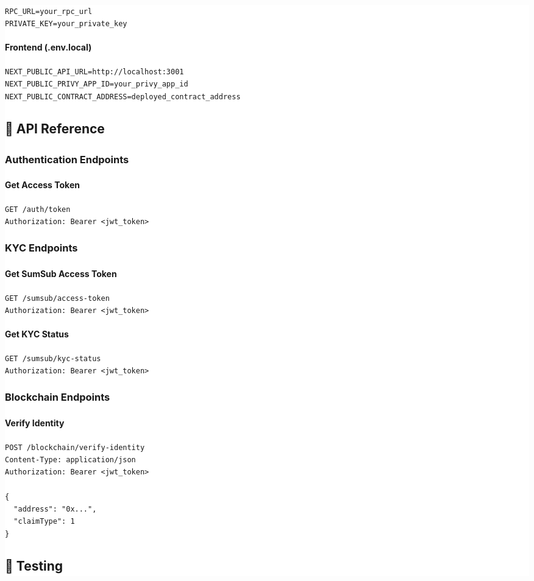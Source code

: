 ```env
RPC_URL=your_rpc_url
PRIVATE_KEY=your_private_key
```

#### Frontend (.env.local)
```env
NEXT_PUBLIC_API_URL=http://localhost:3001
NEXT_PUBLIC_PRIVY_APP_ID=your_privy_app_id
NEXT_PUBLIC_CONTRACT_ADDRESS=deployed_contract_address
```

## 📡 API Reference

### Authentication Endpoints

#### Get Access Token
```http
GET /auth/token
Authorization: Bearer <jwt_token>
```

### KYC Endpoints

#### Get SumSub Access Token
```http
GET /sumsub/access-token
Authorization: Bearer <jwt_token>
```

#### Get KYC Status
```http
GET /sumsub/kyc-status
Authorization: Bearer <jwt_token>
```

### Blockchain Endpoints

#### Verify Identity
```http
POST /blockchain/verify-identity
Content-Type: application/json
Authorization: Bearer <jwt_token>

{
  "address": "0x...",
  "claimType": 1
}
```

## 🧪 Testing
